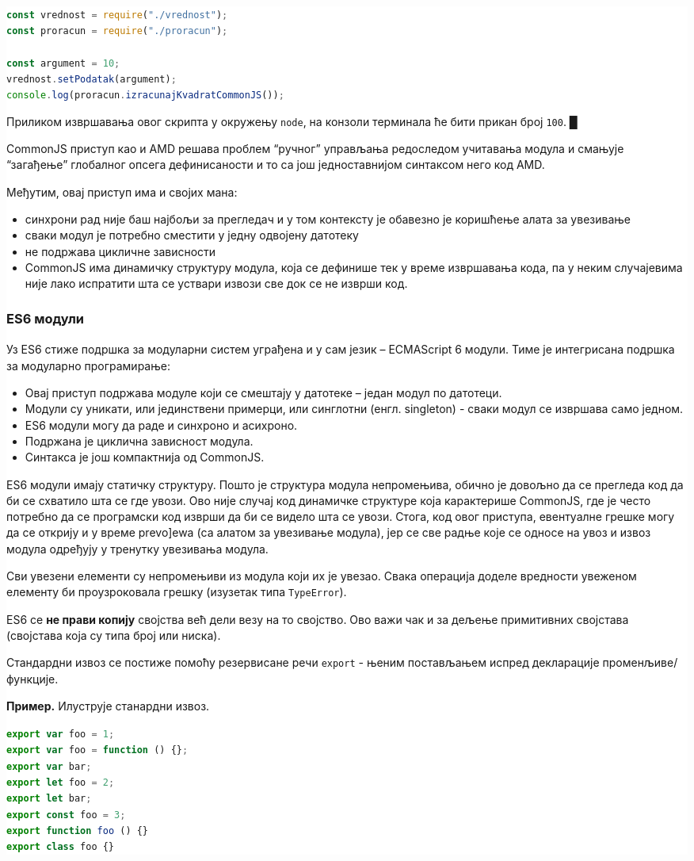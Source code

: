 ```js
const vrednost = require("./vrednost");
const proracun = require("./proracun");

const argument = 10;
vrednost.setPodatak(argument);
console.log(proracun.izracunajKvadratCommonJS());
```

Приликом извршавања овог скрипта у окружењу `node`, на конзоли терминала ће бити прикан број `100`. &#9608;

CommonJS приступ као и AMD решава проблем “ручног” управљања редоследом учитавања модула и смањује “загађење” глобалног опсега дефинисаности и то са још једноставнијом синтаксом него код AMD.

Међутим, овај приступ има и својих мана:

- синхрони рад није баш најбољи за прегледач и у том контексту је обавезно је коришћење алата за увезивање
- сваки модул је потребно сместити у једну одвојену датотеку
- не подржава цикличне зависности
- CommonJS има динамичку структуру модула, која се дефинише тек у време извршавања кода, па у неким случајевима није лако испратити шта се уствари извози све док се не изврши код.

### ES6 модули

Уз ЕS6 стиже подршка за модуларни систем уграђена и у сам језик – ECMAScript 6 модули. Тиме је  интегрисана подршка за модуларно програмирање:

- Овај приступ подржава модуле који се смештају у датотеке – један модул по датотеци.
- Модули су уникати, или јединствени примерци, или синглотни (енгл. singleton) - сваки модул се извршава само једном.
- ЕS6 модули могу да раде и синхроно и асихроно.
- Подржана је циклична зависност модула.
- Синтакса је још компактнија од CommonJS.

ЕS6 модули имају статичку структуру. Пошто је структура модула непромењива, обично је довољно да се прегледа код да би се схватило шта се где увози. Ово није случај код динамичке структуре која карактерише CommonJS, где је често потребно да се програмски код изврши да би се видело шта се увози. Стога, код овог приступа, евентуалне грешке могу да се открију и у време prevo]ewa (са алатом за увезивање модула), јер се све радње које се односе на увоз и извоз модула одређују у тренутку увезивања модула.

Сви увезени елементи су непромењиви из модула који их је увезао. Свака операција доделе вредности увеженом елементу би проузроковала грешку (изузетак типа `TypeError`).

ЕS6 се **не прави копију** својства већ дели везу на то својство. Ово важи чак и за дељење примитивних својстава (својстава која су типа број или ниска).

Стандардни извоз се постиже помоћу резервисане речи `export` - њеним постављањем испред декларације променљиве/функције.

**Пример.** Илуструје станардни извоз.

```js
export var foo = 1;
export var foo = function () {};
export var bar;
export let foo = 2;
export let bar;
export const foo = 3;
export function foo () {}
export class foo {}
```
